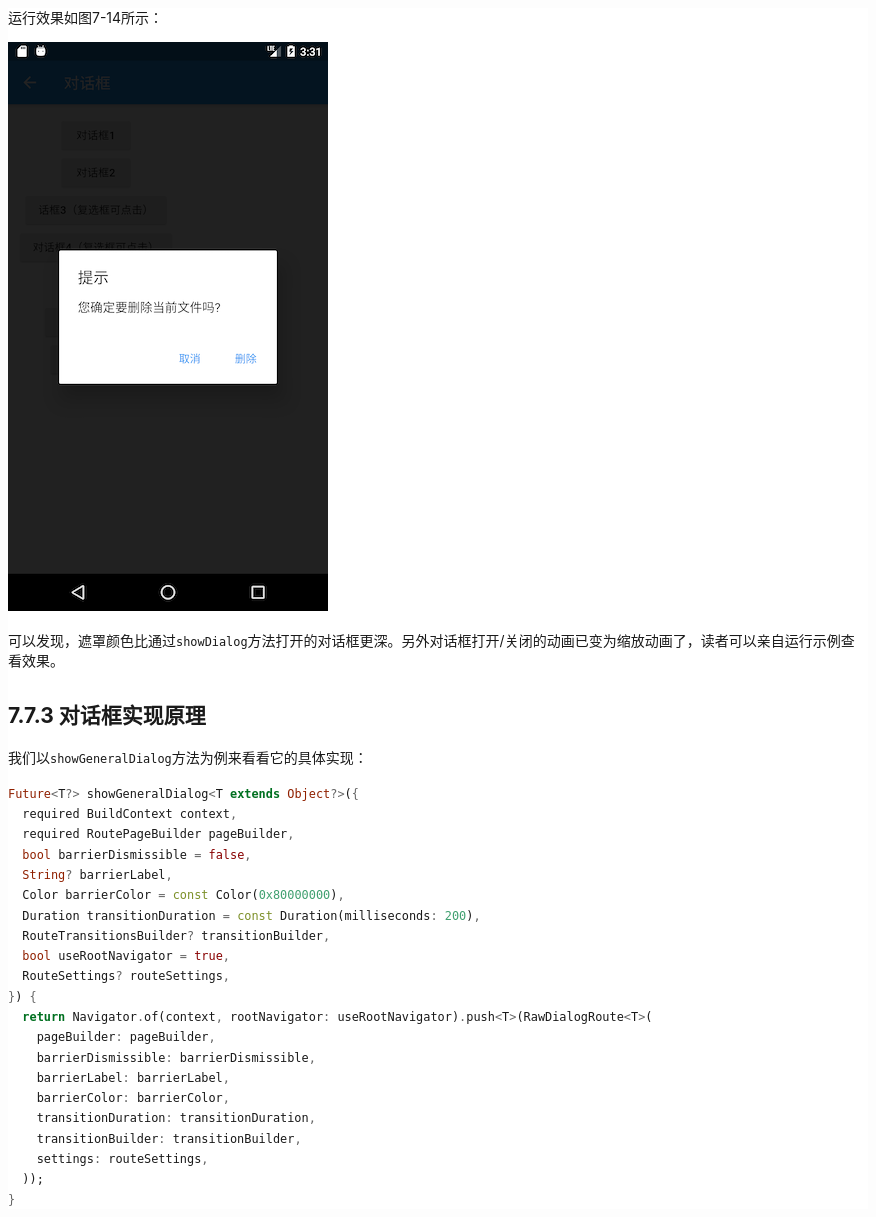 运行效果如图7-14所示：

![图7-14](./assets/7-14.45803ea4.png)

可以发现，遮罩颜色比通过`showDialog`方法打开的对话框更深。另外对话框打开/关闭的动画已变为缩放动画了，读者可以亲自运行示例查看效果。

## 7.7.3 对话框实现原理

我们以`showGeneralDialog`方法为例来看看它的具体实现：

```dart
Future<T?> showGeneralDialog<T extends Object?>({
  required BuildContext context,
  required RoutePageBuilder pageBuilder,
  bool barrierDismissible = false,
  String? barrierLabel,
  Color barrierColor = const Color(0x80000000),
  Duration transitionDuration = const Duration(milliseconds: 200),
  RouteTransitionsBuilder? transitionBuilder,
  bool useRootNavigator = true,
  RouteSettings? routeSettings,
}) {
  return Navigator.of(context, rootNavigator: useRootNavigator).push<T>(RawDialogRoute<T>(
    pageBuilder: pageBuilder,
    barrierDismissible: barrierDismissible,
    barrierLabel: barrierLabel,
    barrierColor: barrierColor,
    transitionDuration: transitionDuration,
    transitionBuilder: transitionBuilder,
    settings: routeSettings,
  ));
}
```
